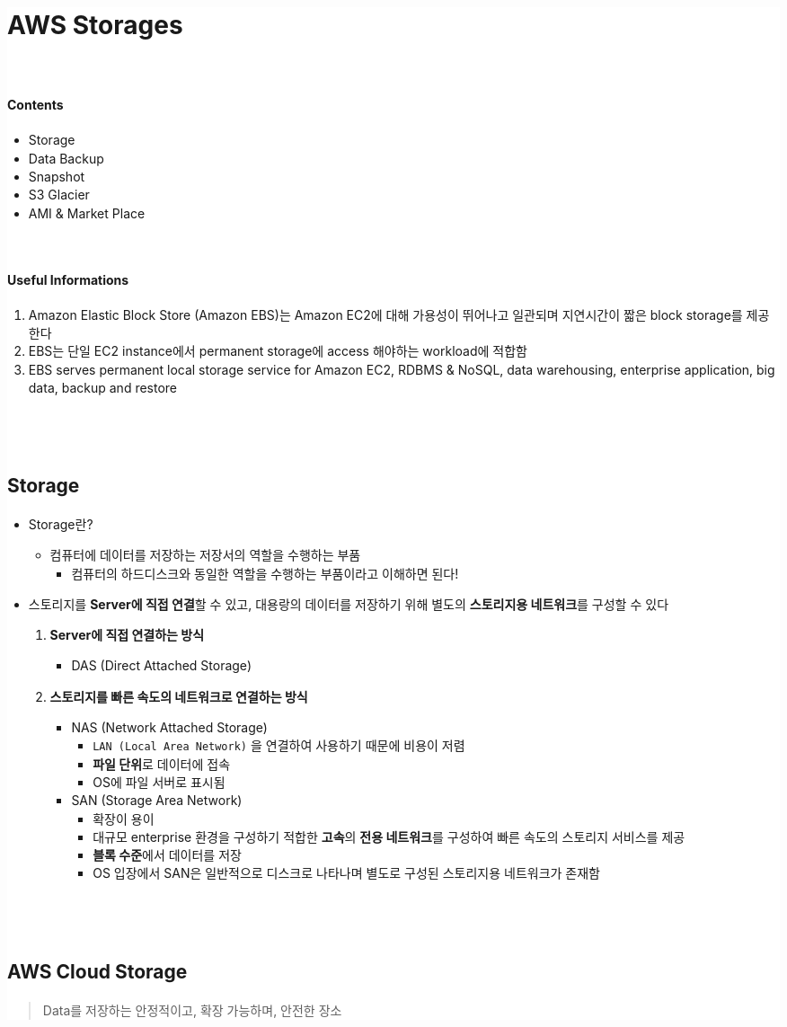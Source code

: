 # AWS Storages

<br>

#### Contents

- Storage
- Data Backup
- Snapshot
- S3 Glacier
- AMI & Market Place

<br>

#### Useful Informations

1. Amazon Elastic Block Store (Amazon EBS)는 Amazon EC2에 대해 가용성이 뛰어나고 일관되며 지연시간이 짧은 block storage를 제공한다
2. EBS는 단일 EC2 instance에서 permanent storage에 access 해야하는 workload에 적합함
3. EBS serves permanent local storage service for Amazon EC2, RDBMS & NoSQL, data warehousing, enterprise application, big data, backup and restore

<br><br>

## Storage

- Storage란?

  - 컴퓨터에 데이터를 저장하는 저장서의 역할을 수행하는 부품
    - 컴퓨터의 하드디스크와 동일한 역할을 수행하는 부품이라고 이해하면 된다!

- 스토리지를 **Server에 직접 연결**할 수 있고, 대용랑의 데이터를 저장하기 위해 별도의 **스토리지용 네트워크**를 구성할 수 있다

  1. **Server에 직접 연결하는 방식**
     -  DAS (Direct Attached Storage)

  2. **스토리지를 빠른 속도의 네트워크로 연결하는 방식**
     - NAS (Network Attached Storage)
       - `LAN (Local Area Network)` 을 연결하여 사용하기 때문에 비용이 저렴
       - **파일 단위**로 데이터에 접속
       - OS에 파일 서버로 표시됨
     - SAN (Storage Area Network)
       - 확장이 용이
       - 대규모 enterprise 환경을 구성하기 적합한 **고속**의 **전용 네트워크**를 구성하여 빠른 속도의 스토리지 서비스를 제공
       - **블록 수준**에서 데이터를 저장
       - OS 입장에서 SAN은 일반적으로 디스크로 나타나며 별도로 구성된 스토리지용 네트워크가 존재함

<br>

<br>

## AWS Cloud Storage

> Data를 저장하는 안정적이고, 확장 가능하며, 안전한 장소
